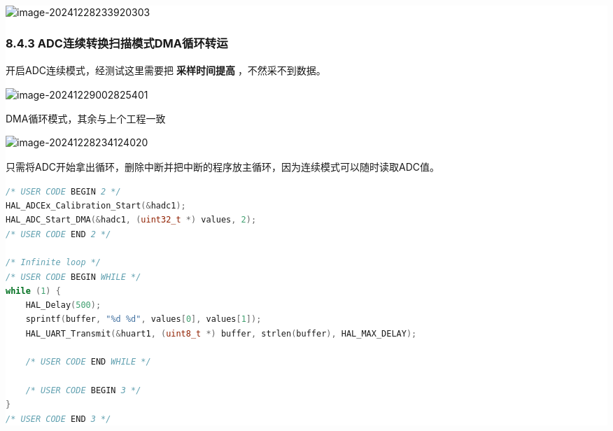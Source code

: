 ![image-20241228233920303](https://tonmoon.obs.cn-east-3.myhuaweicloud.com/img/tonmoon/image-20241228233920303.png)

### 8.4.3 ADC连续转换扫描模式DMA循环转运

开启ADC连续模式，经测试这里需要把 **采样时间提高** ，不然采不到数据。

![image-20241229002825401](https://tonmoon.obs.cn-east-3.myhuaweicloud.com/img/tonmoon/image-20241229002825401.png)

DMA循环模式，其余与上个工程一致

![image-20241228234124020](https://tonmoon.obs.cn-east-3.myhuaweicloud.com/img/tonmoon/image-20241228234124020.png)

只需将ADC开始拿出循环，删除中断并把中断的程序放主循环，因为连续模式可以随时读取ADC值。

```C
/* USER CODE BEGIN 2 */
HAL_ADCEx_Calibration_Start(&hadc1);
HAL_ADC_Start_DMA(&hadc1, (uint32_t *) values, 2);
/* USER CODE END 2 */

/* Infinite loop */
/* USER CODE BEGIN WHILE */
while (1) {
    HAL_Delay(500);
    sprintf(buffer, "%d %d", values[0], values[1]);
    HAL_UART_Transmit(&huart1, (uint8_t *) buffer, strlen(buffer), HAL_MAX_DELAY);

    /* USER CODE END WHILE */

    /* USER CODE BEGIN 3 */
}
/* USER CODE END 3 */
```


